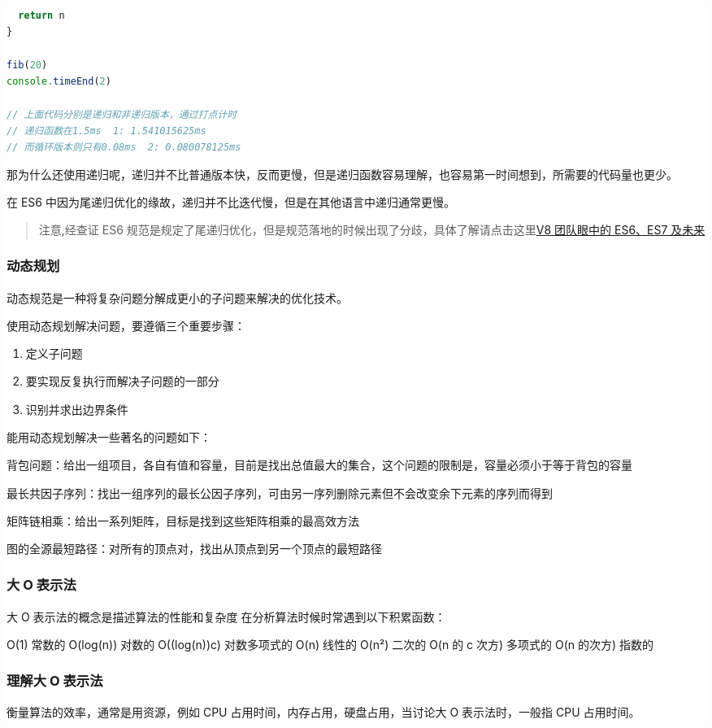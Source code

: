 ```JavaScript
  return n
}

fib(20)
console.timeEnd(2)

// 上面代码分别是递归和非递归版本，通过打点计时
// 递归函数在1.5ms  1: 1.541015625ms
// 而循环版本则只有0.08ms  2: 0.080078125ms
```

那为什么还使用递归呢，递归并不比普通版本快，反而更慢，但是递归函数容易理解，也容易第一时间想到，所需要的代码量也更少。

在 ES6 中因为尾递归优化的缘故，递归并不比迭代慢，但是在其他语言中递归通常更慢。

> 注意,经查证 ES6 规范是规定了尾递归优化，但是规范落地的时候出现了分歧，具体了解请点击这里[V8 团队眼中的 ES6、ES7 及未来](https://75team.com/post/v8-es6-es7-and-beyond.html)

### 动态规划

动态规范是一种将复杂问题分解成更小的子问题来解决的优化技术。

使用动态规划解决问题，要遵循三个重要步骤：

1. 定义子问题

2. 要实现反复执行而解决子问题的一部分

3. 识别并求出边界条件

能用动态规划解决一些著名的问题如下：

背包问题：给出一组项目，各自有值和容量，目前是找出总值最大的集合，这个问题的限制是，容量必须小于等于背包的容量

最长共因子序列：找出一组序列的最长公因子序列，可由另一序列删除元素但不会改变余下元素的序列而得到

矩阵链相乘：给出一系列矩阵，目标是找到这些矩阵相乘的最高效方法

图的全源最短路径：对所有的顶点对，找出从顶点到另一个顶点的最短路径

### 大 O 表示法

大 O 表示法的概念是描述算法的性能和复杂度
在分析算法时候时常遇到以下积累函数：

O(1) 常数的
O(log(n)) 对数的
O((log(n))c) 对数多项式的
O(n) 线性的
O(n²) 二次的
O(n 的 c 次方) 多项式的
O(n 的次方) 指数的

### 理解大 O 表示法

衡量算法的效率，通常是用资源，例如 CPU 占用时间，内存占用，硬盘占用，当讨论大 O 表示法时，一般指 CPU 占用时间。
